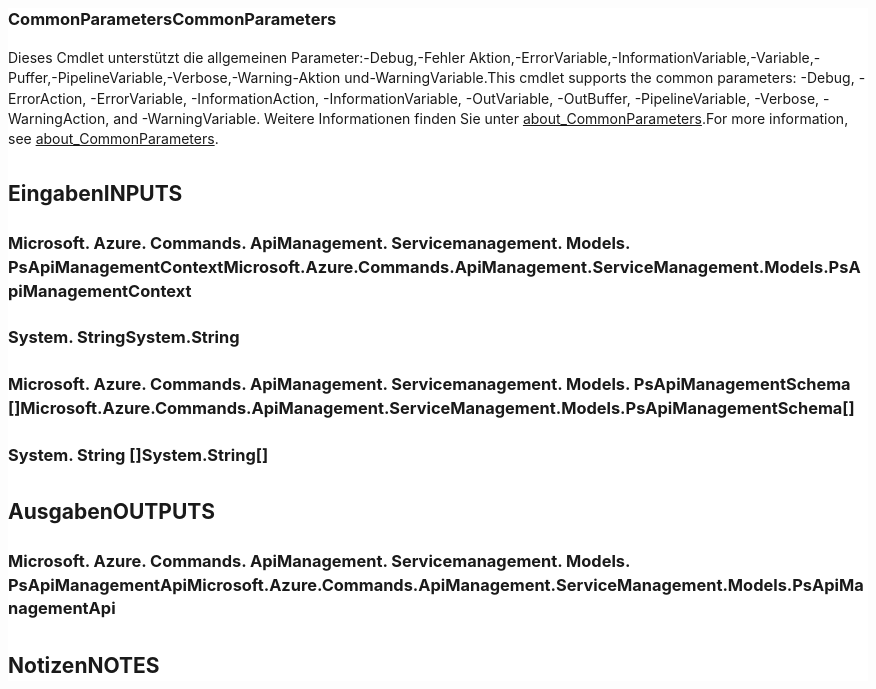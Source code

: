 ### <span data-ttu-id="6659f-182">CommonParameters</span><span class="sxs-lookup"><span data-stu-id="6659f-182">CommonParameters</span></span>
<span data-ttu-id="6659f-183">Dieses Cmdlet unterstützt die allgemeinen Parameter:-Debug,-Fehler Aktion,-ErrorVariable,-InformationVariable,-Variable,-Puffer,-PipelineVariable,-Verbose,-Warning-Aktion und-WarningVariable.</span><span class="sxs-lookup"><span data-stu-id="6659f-183">This cmdlet supports the common parameters: -Debug, -ErrorAction, -ErrorVariable, -InformationAction, -InformationVariable, -OutVariable, -OutBuffer, -PipelineVariable, -Verbose, -WarningAction, and -WarningVariable.</span></span> <span data-ttu-id="6659f-184">Weitere Informationen finden Sie unter [about_CommonParameters](http://go.microsoft.com/fwlink/?LinkID=113216).</span><span class="sxs-lookup"><span data-stu-id="6659f-184">For more information, see [about_CommonParameters](http://go.microsoft.com/fwlink/?LinkID=113216).</span></span>

## <span data-ttu-id="6659f-185">Eingaben</span><span class="sxs-lookup"><span data-stu-id="6659f-185">INPUTS</span></span>

### <span data-ttu-id="6659f-186">Microsoft. Azure. Commands. ApiManagement. Servicemanagement. Models. PsApiManagementContext</span><span class="sxs-lookup"><span data-stu-id="6659f-186">Microsoft.Azure.Commands.ApiManagement.ServiceManagement.Models.PsApiManagementContext</span></span>

### <span data-ttu-id="6659f-187">System. String</span><span class="sxs-lookup"><span data-stu-id="6659f-187">System.String</span></span>

### <span data-ttu-id="6659f-188">Microsoft. Azure. Commands. ApiManagement. Servicemanagement. Models. PsApiManagementSchema []</span><span class="sxs-lookup"><span data-stu-id="6659f-188">Microsoft.Azure.Commands.ApiManagement.ServiceManagement.Models.PsApiManagementSchema[]</span></span>

### <span data-ttu-id="6659f-189">System. String []</span><span class="sxs-lookup"><span data-stu-id="6659f-189">System.String[]</span></span>

## <span data-ttu-id="6659f-190">Ausgaben</span><span class="sxs-lookup"><span data-stu-id="6659f-190">OUTPUTS</span></span>

### <span data-ttu-id="6659f-191">Microsoft. Azure. Commands. ApiManagement. Servicemanagement. Models. PsApiManagementApi</span><span class="sxs-lookup"><span data-stu-id="6659f-191">Microsoft.Azure.Commands.ApiManagement.ServiceManagement.Models.PsApiManagementApi</span></span>

## <span data-ttu-id="6659f-192">Notizen</span><span class="sxs-lookup"><span data-stu-id="6659f-192">NOTES</span></span>
